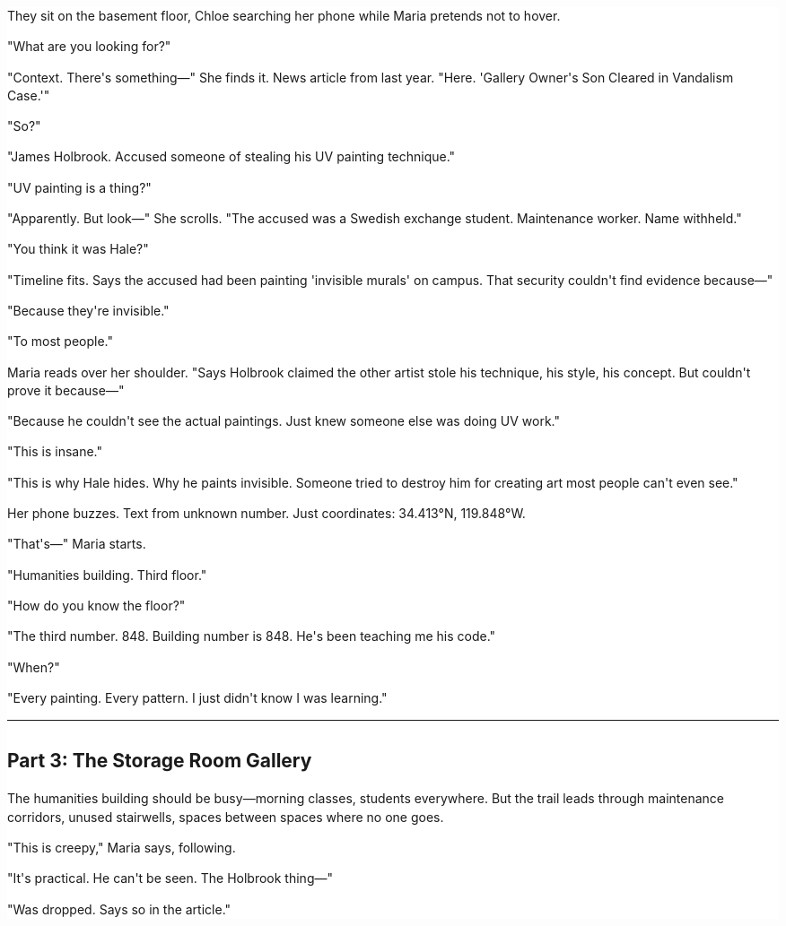 They sit on the basement floor, Chloe searching her phone while Maria pretends not to hover.

"What are you looking for?"

"Context. There's something—" She finds it. News article from last year. "Here. 'Gallery Owner's Son Cleared in Vandalism Case.'"

"So?"

"James Holbrook. Accused someone of stealing his UV painting technique."

"UV painting is a thing?"

"Apparently. But look—" She scrolls. "The accused was a Swedish exchange student. Maintenance worker. Name withheld."

"You think it was Hale?"

"Timeline fits. Says the accused had been painting 'invisible murals' on campus. That security couldn't find evidence because—"

"Because they're invisible."

"To most people."

Maria reads over her shoulder. "Says Holbrook claimed the other artist stole his technique, his style, his concept. But couldn't prove it because—"

"Because he couldn't see the actual paintings. Just knew someone else was doing UV work."

"This is insane."

"This is why Hale hides. Why he paints invisible. Someone tried to destroy him for creating art most people can't even see."

Her phone buzzes. Text from unknown number. Just coordinates: 34.413°N, 119.848°W.

"That's—" Maria starts.

"Humanities building. Third floor."

"How do you know the floor?"

"The third number. 848. Building number is 848. He's been teaching me his code."

"When?"

"Every painting. Every pattern. I just didn't know I was learning."

---

## Part 3: The Storage Room Gallery

The humanities building should be busy—morning classes, students everywhere. But the trail leads through maintenance corridors, unused stairwells, spaces between spaces where no one goes.

"This is creepy," Maria says, following.

"It's practical. He can't be seen. The Holbrook thing—"

"Was dropped. Says so in the article."
